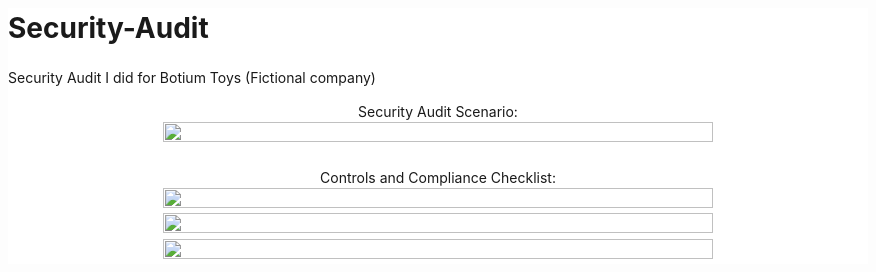 # Security-Audit
Security Audit I did for Botium Toys (Fictional company)

<p align="center">
Security Audit Scenario: <br/>
<img src="https://i.gyazo.com/3fa2de89305e8dba8b5ec1ad1fb15bb9.png" height="80%" width="80%"/>
<br />
<br />
Controls and Compliance Checklist: <br/>
<img src="https://i.gyazo.com/0f7d55f36276038e47fbc6e2eb2ff66b.png" height="80%" width="80%"/>
<br />
<img src="https://i.gyazo.com/fdd05e5d79d54f25e582d3edabbcc7f1.png" height="80%" width="80%"/>
<br />
<img src="https://i.gyazo.com/a4a534834e39e0a9989c212e1b7d720c.png" height="80%" width="80%"/>
